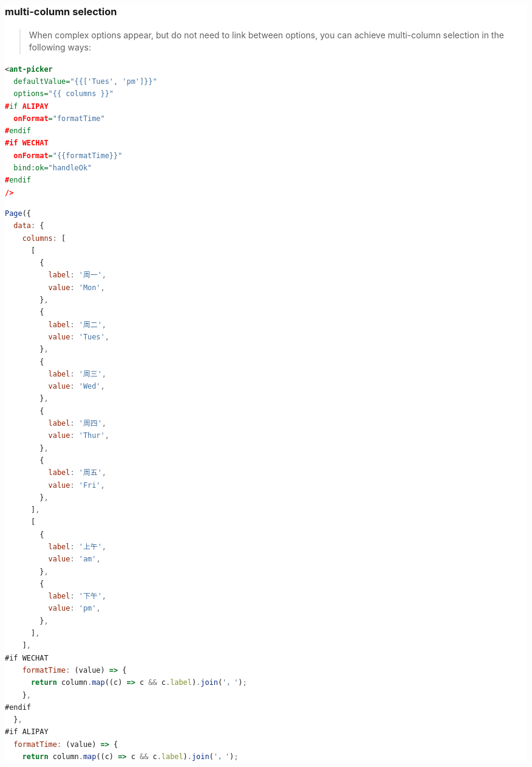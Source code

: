 ### multi-column selection

> When complex options appear, but do not need to link between options, you can achieve multi-column selection in the following ways:

```xml
<ant-picker
  defaultValue="{{['Tues', 'pm']}}"
  options="{{ columns }}"
#if ALIPAY
  onFormat="formatTime"
#endif
#if WECHAT
  onFormat="{{formatTime}}"
  bind:ok="handleOk"
#endif
/>
```

```js
Page({
  data: {
    columns: [
      [
        {
          label: '周一',
          value: 'Mon',
        },
        {
          label: '周二',
          value: 'Tues',
        },
        {
          label: '周三',
          value: 'Wed',
        },
        {
          label: '周四',
          value: 'Thur',
        },
        {
          label: '周五',
          value: 'Fri',
        },
      ],
      [
        {
          label: '上午',
          value: 'am',
        },
        {
          label: '下午',
          value: 'pm',
        },
      ],
    ],
#if WECHAT
    formatTime: (value) => {
      return column.map((c) => c && c.label).join('，');
    },
#endif
  },
#if ALIPAY
  formatTime: (value) => {
    return column.map((c) => c && c.label).join('，');
```